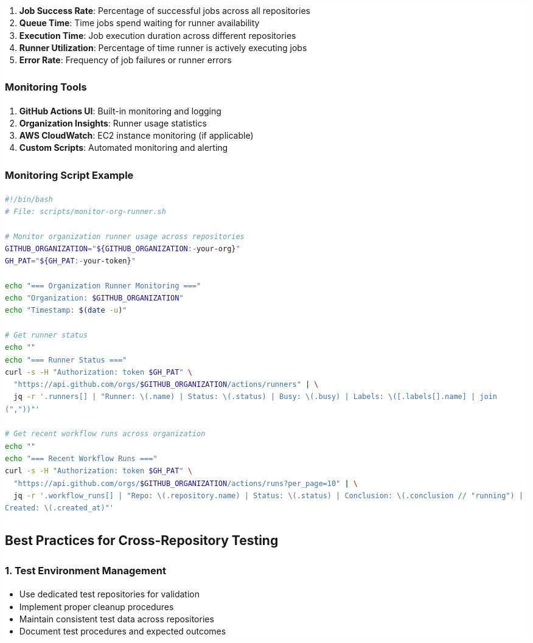 1. **Job Success Rate**: Percentage of successful jobs across all repositories
2. **Queue Time**: Time jobs spend waiting for runner availability
3. **Execution Time**: Job execution duration across different repositories
4. **Runner Utilization**: Percentage of time runner is actively executing jobs
5. **Error Rate**: Frequency of job failures or runner errors

### Monitoring Tools

1. **GitHub Actions UI**: Built-in monitoring and logging
2. **Organization Insights**: Runner usage statistics
3. **AWS CloudWatch**: EC2 instance monitoring (if applicable)
4. **Custom Scripts**: Automated monitoring and alerting

### Monitoring Script Example

```bash
#!/bin/bash
# File: scripts/monitor-org-runner.sh

# Monitor organization runner usage across repositories
GITHUB_ORGANIZATION="${GITHUB_ORGANIZATION:-your-org}"
GH_PAT="${GH_PAT:-your-token}"

echo "=== Organization Runner Monitoring ==="
echo "Organization: $GITHUB_ORGANIZATION"
echo "Timestamp: $(date -u)"

# Get runner status
echo ""
echo "=== Runner Status ==="
curl -s -H "Authorization: token $GH_PAT" \
  "https://api.github.com/orgs/$GITHUB_ORGANIZATION/actions/runners" | \
  jq -r '.runners[] | "Runner: \(.name) | Status: \(.status) | Busy: \(.busy) | Labels: \([.labels[].name] | join(","))"'

# Get recent workflow runs across organization
echo ""
echo "=== Recent Workflow Runs ==="
curl -s -H "Authorization: token $GH_PAT" \
  "https://api.github.com/orgs/$GITHUB_ORGANIZATION/actions/runs?per_page=10" | \
  jq -r '.workflow_runs[] | "Repo: \(.repository.name) | Status: \(.status) | Conclusion: \(.conclusion // "running") | Created: \(.created_at)"'
```

## Best Practices for Cross-Repository Testing

### 1. Test Environment Management
- Use dedicated test repositories for validation
- Implement proper cleanup procedures
- Maintain consistent test data across repositories
- Document test procedures and expected outcomes
